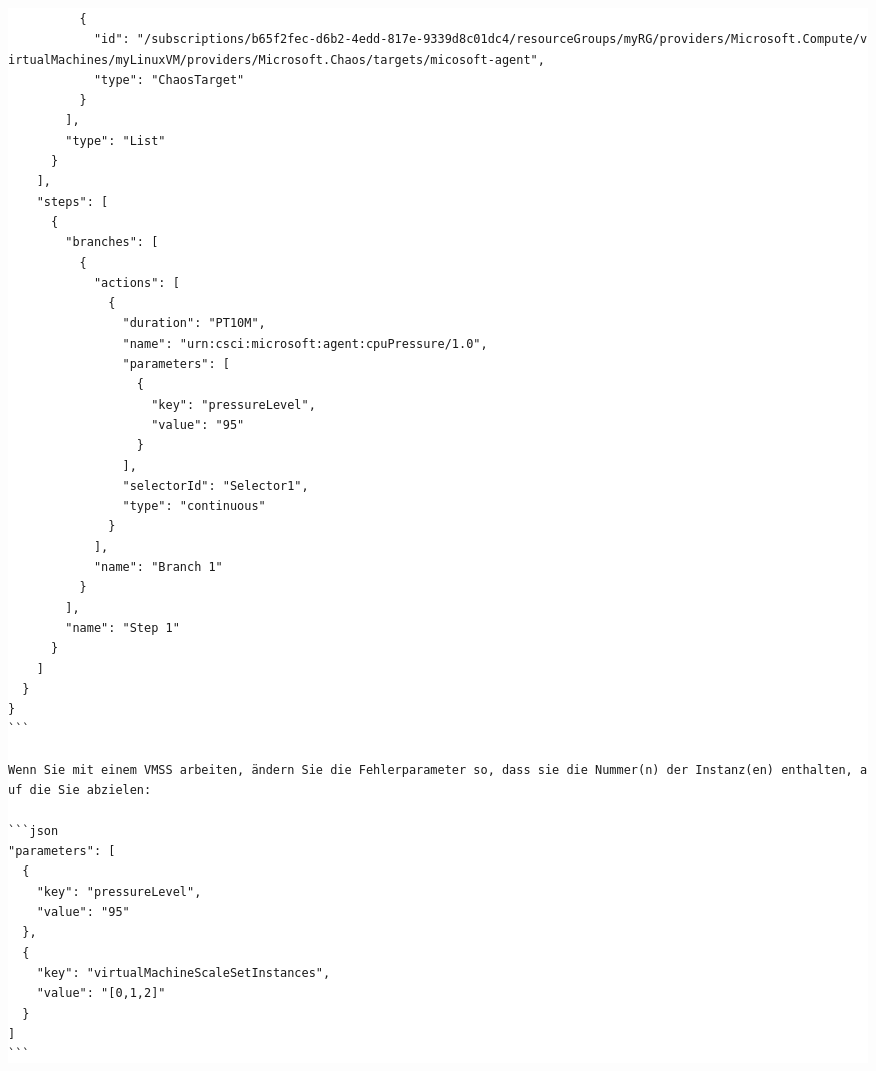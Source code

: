               {
                "id": "/subscriptions/b65f2fec-d6b2-4edd-817e-9339d8c01dc4/resourceGroups/myRG/providers/Microsoft.Compute/virtualMachines/myLinuxVM/providers/Microsoft.Chaos/targets/micosoft-agent",
                "type": "ChaosTarget"
              }
            ],
            "type": "List"
          }
        ],
        "steps": [
          {
            "branches": [
              {
                "actions": [
                  {
                    "duration": "PT10M",
                    "name": "urn:csci:microsoft:agent:cpuPressure/1.0",
                    "parameters": [
                      {
                        "key": "pressureLevel",
                        "value": "95"
                      }
                    ],
                    "selectorId": "Selector1",
                    "type": "continuous"
                  }
                ],
                "name": "Branch 1"
              }
            ],
            "name": "Step 1"
          }
        ]
      }
    }
    ```

    Wenn Sie mit einem VMSS arbeiten, ändern Sie die Fehlerparameter so, dass sie die Nummer(n) der Instanz(en) enthalten, auf die Sie abzielen:

    ```json
    "parameters": [
      {
        "key": "pressureLevel",
        "value": "95"
      },
      {
        "key": "virtualMachineScaleSetInstances",
        "value": "[0,1,2]"
      }
    ]
    ```
